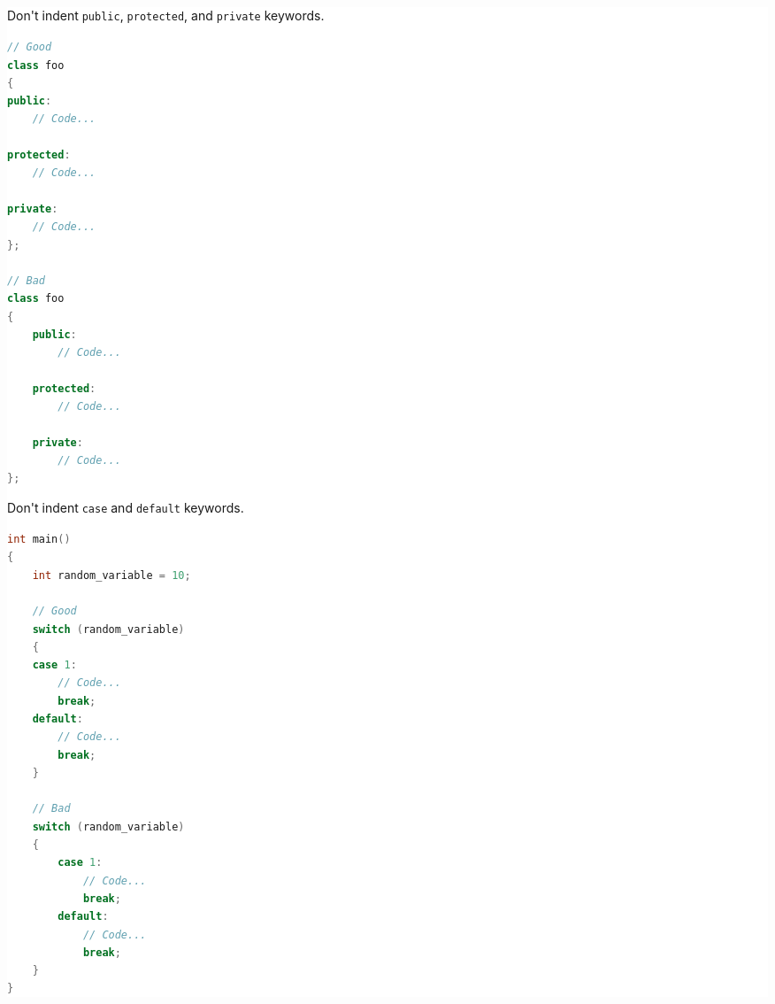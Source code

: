 Don't indent `public`, `protected`, and `private` keywords.

```cpp
// Good
class foo
{
public:
    // Code...

protected:
    // Code...

private:
    // Code...
};

// Bad
class foo
{
    public:
        // Code...

    protected:
        // Code...

    private:
        // Code...
};
```

Don't indent `case` and `default` keywords.

```cpp
int main()
{
    int random_variable = 10;

    // Good
    switch (random_variable)
    {
    case 1:
        // Code...
        break;
    default:
        // Code...
        break;
    }

    // Bad
    switch (random_variable)
    {
        case 1:
            // Code...
            break;
        default:
            // Code...
            break;
    }
}
```
